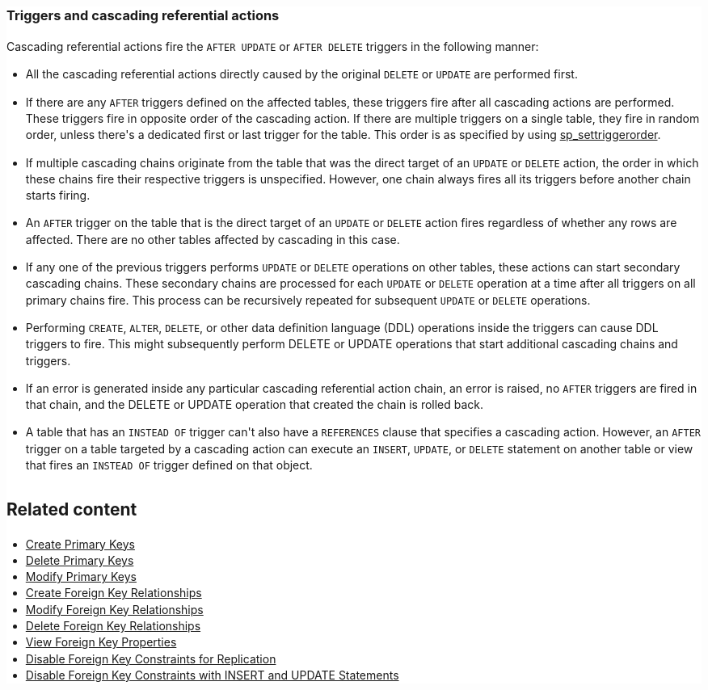 ### Triggers and cascading referential actions

 Cascading referential actions fire the `AFTER UPDATE` or `AFTER DELETE` triggers in the following manner:  
  
-   All the cascading referential actions directly caused by the original `DELETE` or `UPDATE` are performed first.  
  
-   If there are any `AFTER` triggers defined on the affected tables, these triggers fire after all cascading actions are performed. These triggers fire in opposite order of the cascading action. If there are multiple triggers on a single table, they fire in random order, unless there's a dedicated first or last trigger for the table. This order is as specified by using [sp_settriggerorder](../../relational-databases/system-stored-procedures/sp-settriggerorder-transact-sql.md).  
  
-   If multiple cascading chains originate from the table that was the direct target of an `UPDATE` or `DELETE` action, the order in which these chains fire their respective triggers is unspecified. However, one chain always fires all its triggers before another chain starts firing.  
  
-   An `AFTER` trigger on the table that is the direct target of an `UPDATE` or `DELETE` action fires regardless of whether any rows are affected. There are no other tables affected by cascading in this case.  
  
-   If any one of the previous triggers performs `UPDATE` or `DELETE` operations on other tables, these actions can start secondary cascading chains. These secondary chains are processed for each `UPDATE` or `DELETE` operation at a time after all triggers on all primary chains fire. This process can be recursively repeated for subsequent `UPDATE` or `DELETE` operations.  
  
-   Performing `CREATE`, `ALTER`, `DELETE`, or other data definition language (DDL) operations inside the triggers can cause DDL triggers to fire. This might subsequently perform DELETE or UPDATE operations that start additional cascading chains and triggers.  
  
-   If an error is generated inside any particular cascading referential action chain, an error is raised, no `AFTER` triggers are fired in that chain, and the DELETE or UPDATE operation that created the chain is rolled back.  
  
-   A table that has an `INSTEAD OF` trigger can't also have a `REFERENCES` clause that specifies a cascading action. However, an `AFTER` trigger on a table targeted by a cascading action can execute an `INSERT`, `UPDATE`, or `DELETE` statement on another table or view that fires an `INSTEAD OF` trigger defined on that object.  
  
## Related content

- [Create Primary Keys](../../relational-databases/tables/create-primary-keys.md)
- [Delete Primary Keys](../../relational-databases/tables/delete-primary-keys.md)
- [Modify Primary Keys](../../relational-databases/tables/modify-primary-keys.md)
- [Create Foreign Key Relationships](../../relational-databases/tables/create-foreign-key-relationships.md)
- [Modify Foreign Key Relationships](../../relational-databases/tables/modify-foreign-key-relationships.md)
- [Delete Foreign Key Relationships](../../relational-databases/tables/delete-foreign-key-relationships.md)
- [View Foreign Key Properties](../../relational-databases/tables/view-foreign-key-properties.md)
- [Disable Foreign Key Constraints for Replication](../../relational-databases/tables/disable-foreign-key-constraints-for-replication.md)
- [Disable Foreign Key Constraints with INSERT and UPDATE Statements](../../relational-databases/tables/disable-foreign-key-constraints-with-insert-and-update-statements.md)
